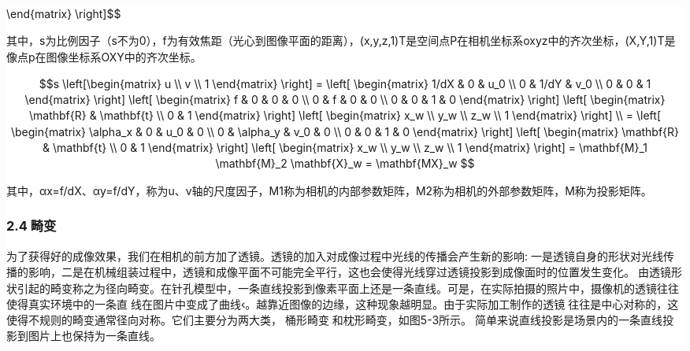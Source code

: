 \end{matrix} \right]$$

其中，s为比例因子（s不为0），f为有效焦距（光心到图像平面的距离），(x,y,z,1)T是空间点P在相机坐标系oxyz中的齐次坐标，(X,Y,1)T是像点p在图像坐标系OXY中的齐次坐标。


$$s \left[\begin{matrix}
u \\
v \\
1
\end{matrix} \right] = \left[ \begin{matrix}
1/dX & 0 & u_0 \\
0 & 1/dY & v_0 \\
0 & 0 & 1
\end{matrix} \right] \left[ \begin{matrix}
f & 0 & 0 & 0 \\
0 & f & 0 & 0 \\
0 & 0 & 1 & 0 
\end{matrix} \right]  
\left[ \begin{matrix}
\mathbf{R} & \mathbf{t} \\
0 & 1
\end{matrix} \right]
\left[ \begin{matrix}
x_w \\
y_w \\
z_w \\
1
\end{matrix} \right] \\
= \left[ \begin{matrix}
\alpha_x & 0 & u_0 & 0 \\
0 & \alpha_y & v_0 & 0 \\
0 & 0 & 1 & 0 
\end{matrix} \right]  
\left[ \begin{matrix}
\mathbf{R} & \mathbf{t} \\
0 & 1
\end{matrix} \right]
\left[ \begin{matrix}
x_w \\
y_w \\
z_w \\
1
\end{matrix} \right] = \mathbf{M}_1 \mathbf{M}_2 \mathbf{X}_w = \mathbf{MX}_w
$$

其中，αx=f/dX、αy=f/dY，称为u、v轴的尺度因子，M1称为相机的内部参数矩阵，M2称为相机的外部参数矩阵，M称为投影矩阵。


### 2.4 畸变
为了获得好的成像效果，我们在相机的前方加了透镜。透镜的加入对成像过程中光线的传播会产生新的影响: 一是透镜自身的形状对光线传播的影响，二是在机械组装过程中，透镜和成像平面不可能完全平行，这也会使得光线穿过透镜投影到成像面时的位置发生变化。
由透镜形状引起的畸变称之为径向畸变。在针孔模型中，一条直线投影到像素平面上还是一条直线。可是，在实际拍摄的照片中，摄像机的透镜往往使得真实环境中的一条直
线在图片中变成了曲线‹。越靠近图像的边缘，这种现象越明显。由于实际加工制作的透镜
往往是中心对称的，这使得不规则的畸变通常径向对称。它们主要分为两大类， 桶形畸变
和枕形畸变，如图5-3所示。
简单来说直线投影是场景内的一条直线投影到图片上也保持为一条直线。
